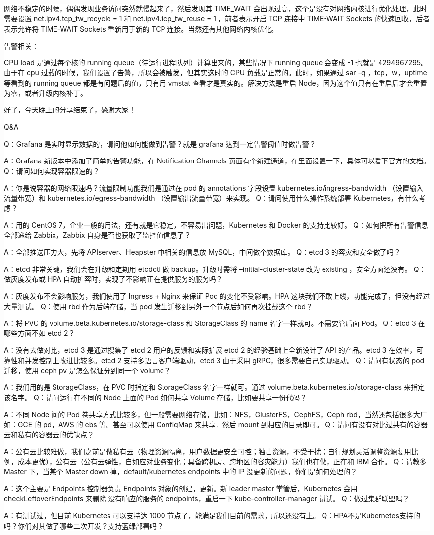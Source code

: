 网络不稳定的时候，偶偶发现业务访问突然就慢起来了，然后发现其 TIME_WAIT 会出现过高，这个是没有对网络内核进行优化处理，此时需要设置 net.ipv4.tcp_tw_recycle = 1 和 net.ipv4.tcp_tw_reuse = 1 ，前者表示开启 TCP 连接中 TIME-WAIT Sockets 的快速回收，后者表示允许将 TIME-WAIT Sockets 重新用于新的 TCP 连接。当然还有其他网络内核优化。

告警相关：

CPU load 是通过每个核的 running queue（待运行进程队列）计算出来的，某些情况下 running queue 会变成 -1 也就是 4294967295。由于在 cpu 过载的时候，我们设置了告警，所以会被触发，但其实这时的 CPU 负载是正常的。此时，如果通过 sar -q ，top，w，uptime 等看到的 running queue 都是有问题后的值，只有用 vmstat 查看才是真实的。解决方法是重启 Node，因为这个值只有在重启后才会重置为零，或者升级内核补丁。

好了，今天晚上的分享结束了，感谢大家！

Q&A

Q：Grafana 是实时显示数据的，请问他如何能做到告警？就是 grafana 达到一定告警阈值时做告警？

A：Grafana 新版本中添加了简单的告警功能，在 Notification Channels 页面有个新建通道，在里面设置一下，具体可以看下官方的文档。
Q：请问如何实现容器限速的？

A：你是说容器的网络限速吗？流量限制功能我们是通过在 pod 的 annotations 字段设置 kubernetes.io/ingress-bandwidth （设置输入流量带宽）和 kubernetes.io/egress-bandwidth （设置输出流量带宽）来实现。
Q：请问使用什么操作系统部署 Kubernetes，有什么考虑？

A：用的 CentOS 7，企业一般的用法，还有就是它稳定，不容易出问题，Kubernetes 和 Docker 的支持比较好。
Q：如何把所有告警信息全部递给 Zabbix，Zabbix 自身是否也获取了监控值信息了？

A：全部推送压力大，先将 APIserver、Heapster 中相关的信息放 MySQL，中间做个数据库。
Q：etcd 3 的容灾和安全做了吗？

A：etcd 非常关键，我们会在升级和定期用 etcdctl 做 backup。升级时需将 –initial-cluster-state 改为 existing ，安全方面还没有。
Q：做灰度发布或 HPA 自动扩容时，实现了不影响正在提供服务的服务吗？

A：灰度发布不会影响服务，我们使用了 Ingress + Nginx 来保证 Pod 的变化不受影响。HPA 这块我们不敢上线，功能完成了，但没有经过大量测试。
Q：使用 rbd 作为后端存储，当 pod 发生迁移到另外一个节点后如何再次挂载这个 rbd？

A：将 PVC 的 volume.beta.kubernetes.io/storage-class 和 StorageClass 的 name 名字一样就可。不需要管后面 Pod。
Q：etcd 3 在哪些方面不如 etcd 2？

A：没有去做对比，etcd 3 是通过搜集了 etcd 2 用户的反馈和实际扩展 etcd 2 的经验基础上全新设计了 API 的产品。etcd 3 在效率，可靠性和并发控制上改进比较多。etcd 2 支持多语言客户端驱动，etcd 3 由于采用 gRPC，很多需要自己实现驱动。
Q：请问有状态的 pod 迁移，使用 ceph pv 是怎么保证分到同一个 volume？

A：我们用的是 StorageClass，在 PVC 时指定和 StorageClass 名字一样就可。通过 volume.beta.kubernetes.io/storage-class 来指定该名字。
Q：请问运行在不同的 Node 上面的 Pod 如何共享 Volume 存储，比如要共享一份代码？

A：不同 Node 间的 Pod 卷共享方式比较多，但一般需要网络存储，比如：NFS，GlusterFS，CephFS，Ceph rbd，当然还包括很多大厂如：GCE 的 pd，AWS 的 ebs 等。甚至可以使用 ConfigMap 来共享，然后 mount 到相应的目录即可。
Q：请问有没有对比过共有的容器云和私有的容器云的优缺点？

A：公有云比较难做，我们之前是做私有云（物理资源隔离，用户数据更安全可控；独占资源，不受干扰；自行规划灵活调整资源复用比例，成本更优），公有云（公有云弹性，自如应对业务变化；具备跨机房、跨地区的容灾能力）我们也在做，正在和 IBM 合作。
Q：请教多 Master 下，当某个 Master down 掉，default/kubernetes endpoints 中的 IP 没更新的问题，你们是如何处理的？

A：这个主要是 Endpoints 控制器负责 Endpoints 对象的创建，更新。新 leader master 掌管后，Kubernetes 会用 checkLeftoverEndpoints 来删除 没有响应的服务的 endpoints，重启一下 kube-controller-manager 试试。
Q：做过集群联盟吗？

A：有测试过，但目前 Kubernetes 可以支持达 1000 节点了，能满足我们目前的需求，所以还没有上。
Q：HPA不是Kubernetes支持的吗？你们对其做了哪些二次开发？支持蓝绿部署吗？
